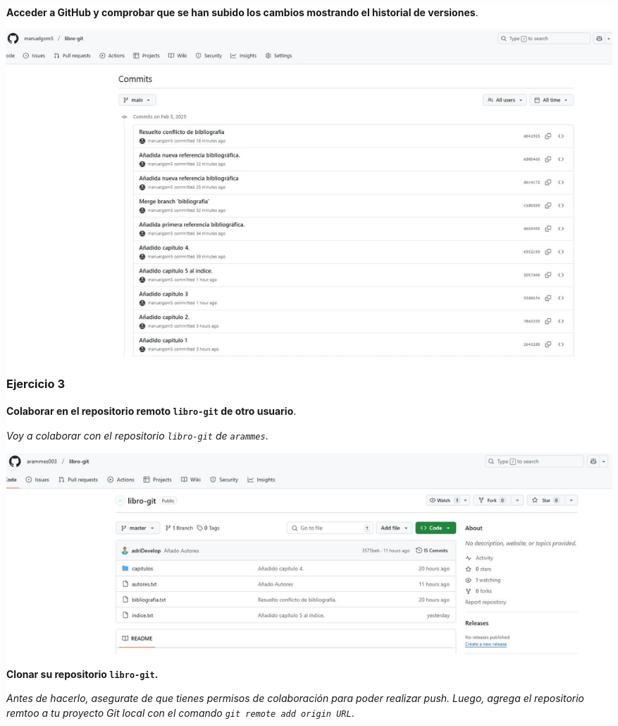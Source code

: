 **Acceder a GitHub y comprobar que se han subido los cambios mostrando el historial de versiones**.

![Comprobar cambios en GitHub](./img/Captura-127.JPG)

### Ejercicio 3

**Colaborar en el repositorio remoto ``libro-git`` de otro usuario**.

*Voy a colaborar con el repositorio ``libro-git`` de ``arammes``*.

![Colaborar con el repositorio remoto de otro usuario](./img/Captura-128.JPG)

**Clonar su repositorio ``libro-git``.**

*Antes de hacerlo, asegurate de que tienes permisos de colaboración para poder realizar push. Luego, agrega el repositorio remtoo a tu proyecto Git local con el comando ``git remote add origin URL``*.
